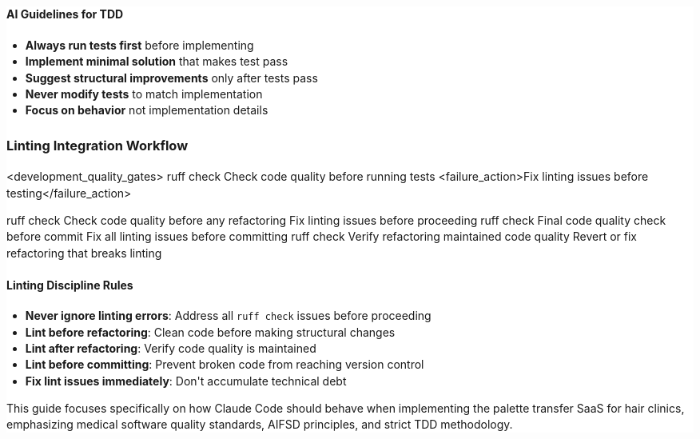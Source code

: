#### AI Guidelines for TDD
- **Always run tests first** before implementing
- **Implement minimal solution** that makes test pass
- **Suggest structural improvements** only after tests pass
- **Never modify tests** to match implementation
- **Focus on behavior** not implementation details

### Linting Integration Workflow

<development_quality_gates>
  <gate name="pre_test_lint" mandatory="true">
    <command>ruff check</command>
    <description>Check code quality before running tests</description>
    <failure_action>Fix linting issues before testing</failure_action>
  </gate>
  
  <gate name="pre_refactor_lint" mandatory="true">
    <command>ruff check</command>
    <description>Check code quality before any refactoring</description>
    <failure_action>Fix linting issues before proceeding</failure_action>
  </gate>
  
  <gate name="pre_commit_lint" mandatory="true">
    <command>ruff check</command>
    <description>Final code quality check before commit</description>
    <failure_action>Fix all linting issues before committing</failure_action>
  </gate>
  
  <gate name="post_refactor_lint" mandatory="true">
    <command>ruff check</command>
    <description>Verify refactoring maintained code quality</description>
    <failure_action>Revert or fix refactoring that breaks linting</failure_action>
  </gate>
</development_quality_gates>

#### Linting Discipline Rules
- **Never ignore linting errors**: Address all `ruff check` issues before proceeding
- **Lint before refactoring**: Clean code before making structural changes
- **Lint after refactoring**: Verify code quality is maintained
- **Lint before committing**: Prevent broken code from reaching version control
- **Fix lint issues immediately**: Don't accumulate technical debt

This guide focuses specifically on how Claude Code should behave when implementing the palette transfer SaaS for hair clinics, emphasizing medical software quality standards, AIFSD principles, and strict TDD methodology.